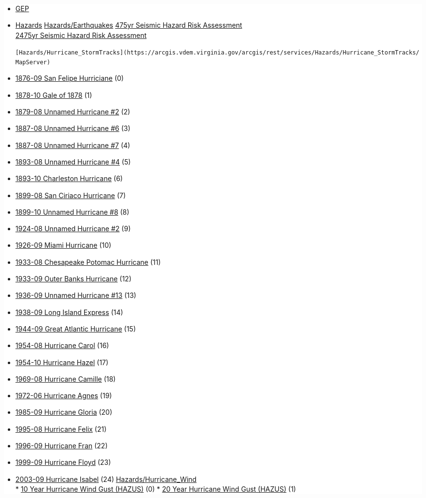 
*   [GEP](https://arcgis.vdem.virginia.gov/arcgis/rest/services/GEP)
*   [Hazards](https://arcgis.vdem.virginia.gov/arcgis/rest/services/Hazards)
		[Hazards/Earthquakes]()
			[475yr Seismic Hazard Risk Assessment](https://arcgis.vdem.virginia.gov/arcgis/rest/services/Hazards/EarthquakeHazards/MapServer/0)  
			[2475yr Seismic Hazard Risk Assessment](https://arcgis.vdem.virginia.gov/arcgis/rest/services/Hazards/EarthquakeHazards/MapServer/1)  


		[Hazards/Hurricane_StormTracks](https://arcgis.vdem.virginia.gov/arcgis/rest/services/Hazards/Hurricane_StormTracks/MapServer)
*   [1876-09 San Felipe Hurriciane](/arcgis/rest/services/Hazards/Hurricane_StormTracks/MapServer/0) (0)
*   [1878-10 Gale of 1878](/arcgis/rest/services/Hazards/Hurricane_StormTracks/MapServer/1) (1)
*   [1879-08 Unnamed Hurricane #2](/arcgis/rest/services/Hazards/Hurricane_StormTracks/MapServer/2) (2)
*   [1887-08 Unnamed Hurricane #6](/arcgis/rest/services/Hazards/Hurricane_StormTracks/MapServer/3) (3)
*   [1887-08 Unnamed Hurricane #7](/arcgis/rest/services/Hazards/Hurricane_StormTracks/MapServer/4) (4)
*   [1893-08 Unnamed Hurricane #4](/arcgis/rest/services/Hazards/Hurricane_StormTracks/MapServer/5) (5)
*   [1893-10 Charleston Hurricane](/arcgis/rest/services/Hazards/Hurricane_StormTracks/MapServer/6) (6)
*   [1899-08 San Ciriaco Hurricane](/arcgis/rest/services/Hazards/Hurricane_StormTracks/MapServer/7) (7)
*   [1899-10 Unnamed Hurricane #8](/arcgis/rest/services/Hazards/Hurricane_StormTracks/MapServer/8) (8)
*   [1924-08 Unnamed Hurricane #2](/arcgis/rest/services/Hazards/Hurricane_StormTracks/MapServer/9) (9)
*   [1926-09 Miami Hurricane](/arcgis/rest/services/Hazards/Hurricane_StormTracks/MapServer/10) (10)
*   [1933-08 Chesapeake Potomac Hurricane](/arcgis/rest/services/Hazards/Hurricane_StormTracks/MapServer/11) (11)
*   [1933-09 Outer Banks Hurricane](/arcgis/rest/services/Hazards/Hurricane_StormTracks/MapServer/12) (12)
*   [1936-09 Unnamed Hurricane #13](/arcgis/rest/services/Hazards/Hurricane_StormTracks/MapServer/13) (13)
*   [1938-09 Long Island Express](/arcgis/rest/services/Hazards/Hurricane_StormTracks/MapServer/14) (14)
*   [1944-09 Great Atlantic Hurricane](/arcgis/rest/services/Hazards/Hurricane_StormTracks/MapServer/15) (15)
*   [1954-08 Hurricane Carol](/arcgis/rest/services/Hazards/Hurricane_StormTracks/MapServer/16) (16)
*   [1954-10 Hurricane Hazel](/arcgis/rest/services/Hazards/Hurricane_StormTracks/MapServer/17) (17)
*   [1969-08 Hurricane Camille](/arcgis/rest/services/Hazards/Hurricane_StormTracks/MapServer/18) (18)
*   [1972-06 Hurricane Agnes](/arcgis/rest/services/Hazards/Hurricane_StormTracks/MapServer/19) (19)
*   [1985-09 Hurricane Gloria](/arcgis/rest/services/Hazards/Hurricane_StormTracks/MapServer/20) (20)
*   [1995-08 Hurricane Felix](/arcgis/rest/services/Hazards/Hurricane_StormTracks/MapServer/21) (21)
*   [1996-09 Hurricane Fran](/arcgis/rest/services/Hazards/Hurricane_StormTracks/MapServer/22) (22)
*   [1999-09 Hurricane Floyd](/arcgis/rest/services/Hazards/Hurricane_StormTracks/MapServer/23) (23)
*   [2003-09 Hurricane Isabel](/arcgis/rest/services/Hazards/Hurricane_StormTracks/MapServer/24) (24)
		[Hazards/Hurricane_Wind]()  
		  *   [10 Year Hurricane Wind Gust (HAZUS)](/arcgis/rest/services/Hazards/Hurricane_Wind/MapServer/0) (0)
		  *   [20 Year Hurricane Wind Gust (HAZUS)](/arcgis/rest/services/Hazards/Hurricane_Wind/MapServer/1) (1)